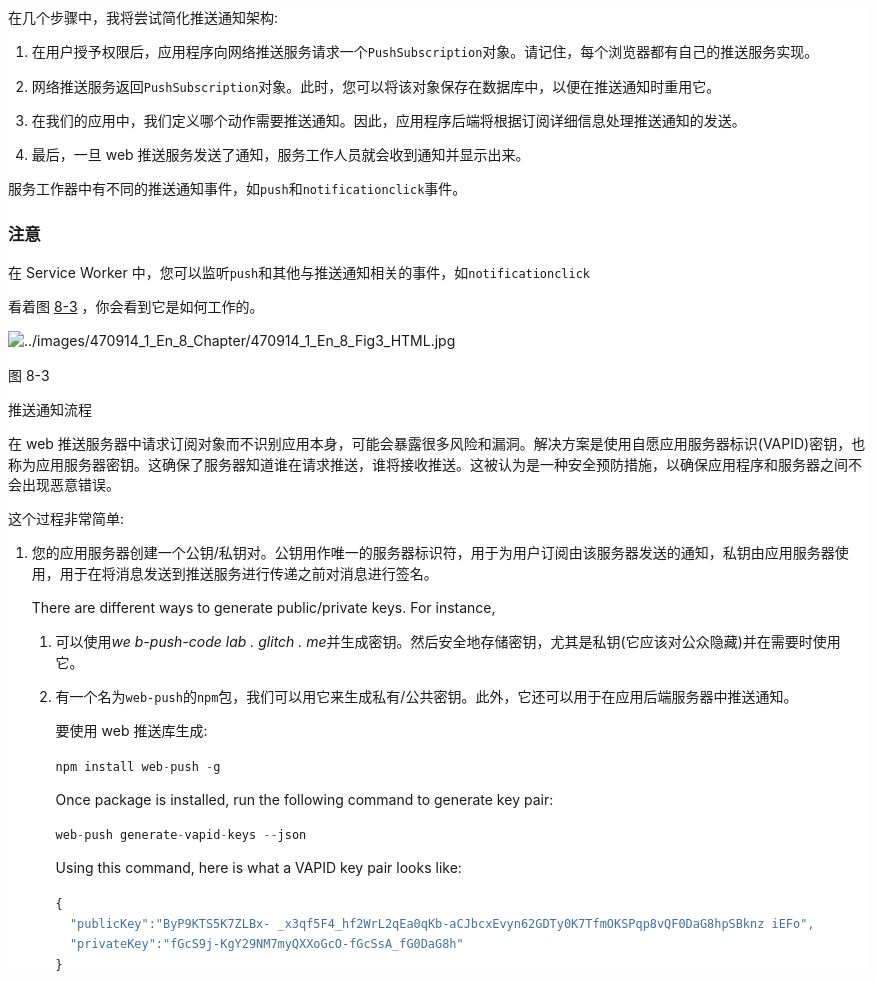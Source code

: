 在几个步骤中，我将尝试简化推送通知架构:

1.  在用户授予权限后，应用程序向网络推送服务请求一个`PushSubscription`对象。请记住，每个浏览器都有自己的推送服务实现。

2.  网络推送服务返回`PushSubscription`对象。此时，您可以将该对象保存在数据库中，以便在推送通知时重用它。

3.  在我们的应用中，我们定义哪个动作需要推送通知。因此，应用程序后端将根据订阅详细信息处理推送通知的发送。

4.  最后，一旦 web 推送服务发送了通知，服务工作人员就会收到通知并显示出来。

服务工作器中有不同的推送通知事件，如`push`和`notificationclick`事件。

### 注意

在 Service Worker 中，您可以监听`push`和其他与推送通知相关的事件，如`notificationclick`

看着图 [8-3](#Fig3) ，你会看到它是如何工作的。

![../images/470914_1_En_8_Chapter/470914_1_En_8_Fig3_HTML.jpg](../images/470914_1_En_8_Chapter/470914_1_En_8_Fig3_HTML.jpg)

图 8-3

推送通知流程

在 web 推送服务器中请求订阅对象而不识别应用本身，可能会暴露很多风险和漏洞。解决方案是使用自愿应用服务器标识(VAPID)密钥，也称为应用服务器密钥。这确保了服务器知道谁在请求推送，谁将接收推送。这被认为是一种安全预防措施，以确保应用程序和服务器之间不会出现恶意错误。

这个过程非常简单:

1.  您的应用服务器创建一个公钥/私钥对。公钥用作唯一的服务器标识符，用于为用户订阅由该服务器发送的通知，私钥由应用服务器使用，用于在将消息发送到推送服务进行传递之前对消息进行签名。

    There are different ways to generate public/private keys. For instance,
    1.  可以使用*we b-push-code lab . glitch . me*并生成密钥。然后安全地存储密钥，尤其是私钥(它应该对公众隐藏)并在需要时使用它。

    2.  有一个名为`web-push`的`npm`包，我们可以用它来生成私有/公共密钥。此外，它还可以用于在应用后端服务器中推送通知。

        要使用 web 推送库生成:

        ```ts
        npm install web-push -g

        ```

        Once package is installed, run the following command to generate key pair:

        ```ts
        web-push generate-vapid-keys --json

        ```

        Using this command, here is what a VAPID key pair looks like:

        ```ts
        {
          "publicKey":"ByP9KTS5K7ZLBx- _x3qf5F4_hf2WrL2qEa0qKb-aCJbcxEvyn62GDTy0K7TfmOKSPqp8vQF0DaG8hpSBknz iEFo",
          "privateKey":"fGcS9j-KgY29NM7myQXXoGcO-fGcSsA_fG0DaG8h"
        }

        ```
